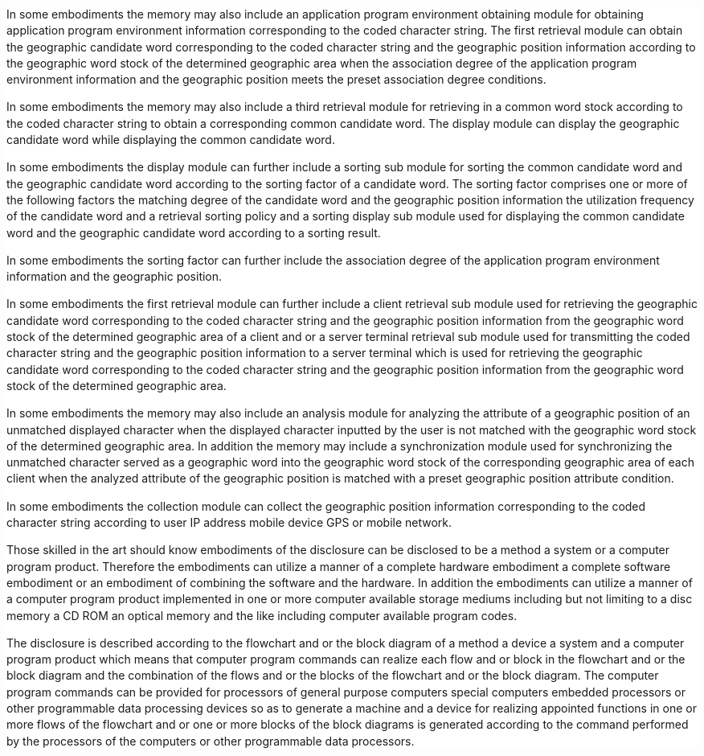 In some embodiments the memory may also include an application program environment obtaining module for obtaining application program environment information corresponding to the coded character string. The first retrieval module can obtain the geographic candidate word corresponding to the coded character string and the geographic position information according to the geographic word stock of the determined geographic area when the association degree of the application program environment information and the geographic position meets the preset association degree conditions.

In some embodiments the memory may also include a third retrieval module for retrieving in a common word stock according to the coded character string to obtain a corresponding common candidate word. The display module can display the geographic candidate word while displaying the common candidate word.

In some embodiments the display module can further include a sorting sub module for sorting the common candidate word and the geographic candidate word according to the sorting factor of a candidate word. The sorting factor comprises one or more of the following factors the matching degree of the candidate word and the geographic position information the utilization frequency of the candidate word and a retrieval sorting policy and a sorting display sub module used for displaying the common candidate word and the geographic candidate word according to a sorting result.

In some embodiments the sorting factor can further include the association degree of the application program environment information and the geographic position.

In some embodiments the first retrieval module can further include a client retrieval sub module used for retrieving the geographic candidate word corresponding to the coded character string and the geographic position information from the geographic word stock of the determined geographic area of a client and or a server terminal retrieval sub module used for transmitting the coded character string and the geographic position information to a server terminal which is used for retrieving the geographic candidate word corresponding to the coded character string and the geographic position information from the geographic word stock of the determined geographic area.

In some embodiments the memory may also include an analysis module for analyzing the attribute of a geographic position of an unmatched displayed character when the displayed character inputted by the user is not matched with the geographic word stock of the determined geographic area. In addition the memory may include a synchronization module used for synchronizing the unmatched character served as a geographic word into the geographic word stock of the corresponding geographic area of each client when the analyzed attribute of the geographic position is matched with a preset geographic position attribute condition.

In some embodiments the collection module can collect the geographic position information corresponding to the coded character string according to user IP address mobile device GPS or mobile network.

Those skilled in the art should know embodiments of the disclosure can be disclosed to be a method a system or a computer program product. Therefore the embodiments can utilize a manner of a complete hardware embodiment a complete software embodiment or an embodiment of combining the software and the hardware. In addition the embodiments can utilize a manner of a computer program product implemented in one or more computer available storage mediums including but not limiting to a disc memory a CD ROM an optical memory and the like including computer available program codes.

The disclosure is described according to the flowchart and or the block diagram of a method a device a system and a computer program product which means that computer program commands can realize each flow and or block in the flowchart and or the block diagram and the combination of the flows and or the blocks of the flowchart and or the block diagram. The computer program commands can be provided for processors of general purpose computers special computers embedded processors or other programmable data processing devices so as to generate a machine and a device for realizing appointed functions in one or more flows of the flowchart and or one or more blocks of the block diagrams is generated according to the command performed by the processors of the computers or other programmable data processors.
